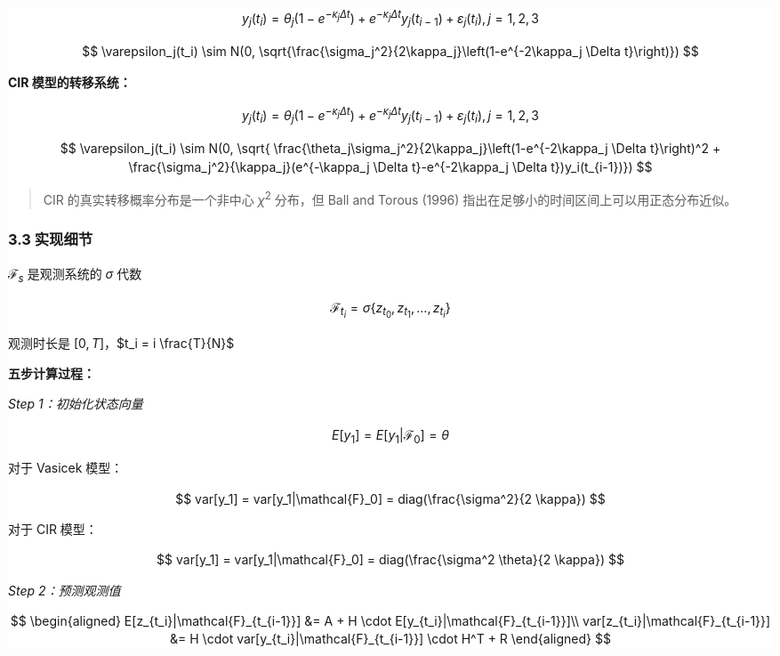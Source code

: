$$
y_j(t_i) = \theta_j(1-e^{-\kappa_j \Delta t}) + e^{-\kappa_j \Delta t} y_j(t_{i-1}) + \varepsilon_j(t_i),j=1,2,3
$$

$$
\varepsilon_j(t_i) \sim N(0, \sqrt{\frac{\sigma_j^2}{2\kappa_j}\left(1-e^{-2\kappa_j \Delta t}\right)})
$$

**CIR 模型的转移系统：**

$$
y_j(t_i) = \theta_j(1-e^{-\kappa_j \Delta t}) + e^{-\kappa_j \Delta t} y_j(t_{i-1}) + \varepsilon_j(t_i),j=1,2,3
$$

$$
\varepsilon_j(t_i) \sim N(0, \sqrt{
    \frac{\theta_j\sigma_j^2}{2\kappa_j}\left(1-e^{-2\kappa_j \Delta t}\right)^2 + \frac{\sigma_j^2}{\kappa_j}(e^{-\kappa_j \Delta t}-e^{-2\kappa_j \Delta t})y_i(t_{i-1})})
$$

> CIR 的真实转移概率分布是一个非中心 $\chi^2$ 分布，但 Ball and Torous (1996) 指出在足够小的时间区间上可以用正态分布近似。

### 3.3 实现细节

$\mathcal{F}_s$ 是观测系统的 $\sigma$ 代数

$$
\mathcal{F}_{t_i} = \sigma \{z_{t_0}, z_{t_1},\dots,z_{t_i}\}
$$

观测时长是 $[0,T]$，$t_i = i \frac{T}{N}$

**五步计算过程：**

*Step 1：初始化状态向量*

$$
E[y_1] = E[y_1|\mathcal{F}_0] = \theta
$$

对于 Vasicek 模型：

$$
var[y_1] = var[y_1|\mathcal{F}_0] = diag(\frac{\sigma^2}{2 \kappa})
$$

对于 CIR 模型：

$$
var[y_1] = var[y_1|\mathcal{F}_0] = diag(\frac{\sigma^2 \theta}{2 \kappa})
$$

*Step 2：预测观测值*

$$
\begin{aligned}
E[z_{t_i}|\mathcal{F}_{t_{i-1}}] &= A + H \cdot E[y_{t_i}|\mathcal{F}_{t_{i-1}}]\\
var[z_{t_i}|\mathcal{F}_{t_{i-1}}] &= H \cdot var[y_{t_i}|\mathcal{F}_{t_{i-1}}] \cdot H^T + R    
\end{aligned}
$$
